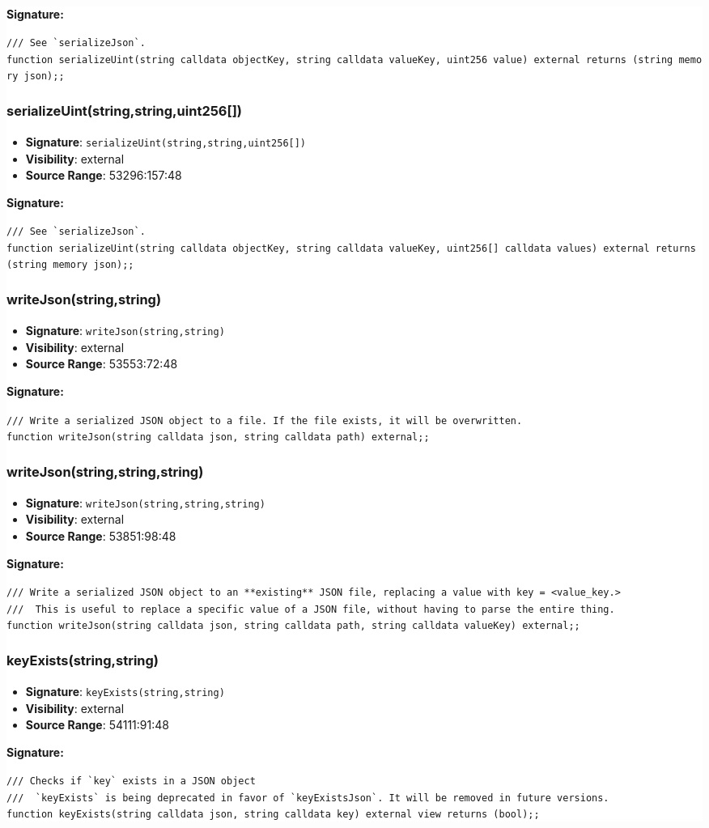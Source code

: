 **Signature:**
```solidity
/// See `serializeJson`.
function serializeUint(string calldata objectKey, string calldata valueKey, uint256 value) external returns (string memory json);;
```

### serializeUint(string,string,uint256[])

- **Signature**: `serializeUint(string,string,uint256[])`
- **Visibility**: external
- **Source Range**: 53296:157:48

**Signature:**
```solidity
/// See `serializeJson`.
function serializeUint(string calldata objectKey, string calldata valueKey, uint256[] calldata values) external returns (string memory json);;
```

### writeJson(string,string)

- **Signature**: `writeJson(string,string)`
- **Visibility**: external
- **Source Range**: 53553:72:48

**Signature:**
```solidity
/// Write a serialized JSON object to a file. If the file exists, it will be overwritten.
function writeJson(string calldata json, string calldata path) external;;
```

### writeJson(string,string,string)

- **Signature**: `writeJson(string,string,string)`
- **Visibility**: external
- **Source Range**: 53851:98:48

**Signature:**
```solidity
/// Write a serialized JSON object to an **existing** JSON file, replacing a value with key = <value_key.>
///  This is useful to replace a specific value of a JSON file, without having to parse the entire thing.
function writeJson(string calldata json, string calldata path, string calldata valueKey) external;;
```

### keyExists(string,string)

- **Signature**: `keyExists(string,string)`
- **Visibility**: external
- **Source Range**: 54111:91:48

**Signature:**
```solidity
/// Checks if `key` exists in a JSON object
///  `keyExists` is being deprecated in favor of `keyExistsJson`. It will be removed in future versions.
function keyExists(string calldata json, string calldata key) external view returns (bool);;
```
